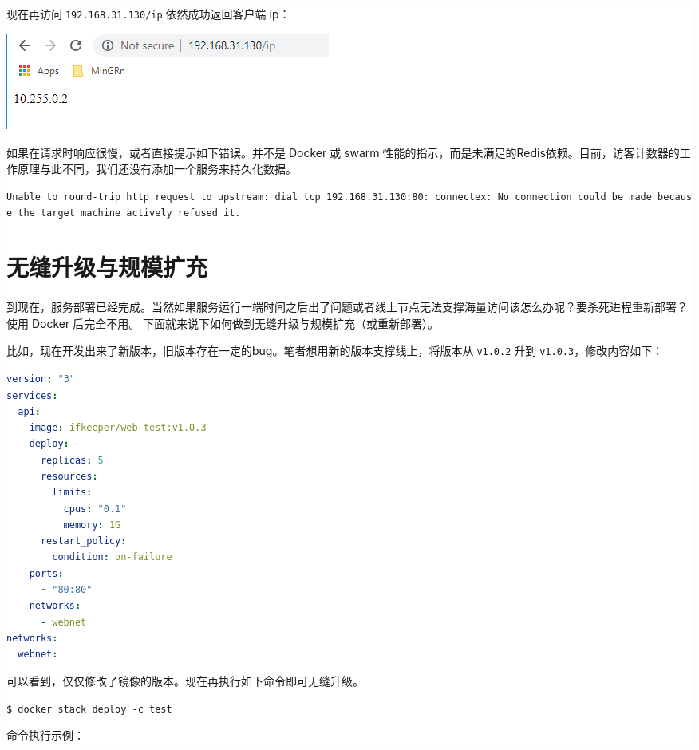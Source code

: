 现在再访问 `192.168.31.130/ip` 依然成功返回客户端 ip：

![response_ip.png](_images/service/response_ip.png)


如果在请求时响应很慢，或者直接提示如下错误。并不是 Docker 或 swarm 性能的指示，而是未满足的Redis依赖。目前，访客计数器的工作原理与此不同，我们还没有添加一个服务来持久化数据。

```
Unable to round-trip http request to upstream: dial tcp 192.168.31.130:80: connectex: No connection could be made because the target machine actively refused it.
```


# 无缝升级与规模扩充

到现在，服务部署已经完成。当然如果服务运行一端时间之后出了问题或者线上节点无法支撑海量访问该怎么办呢？要杀死进程重新部署？使用 Docker 后完全不用。
下面就来说下如何做到无缝升级与规模扩充（或重新部署）。



比如，现在开发出来了新版本，旧版本存在一定的bug。笔者想用新的版本支撑线上，将版本从 `v1.0.2` 升到 `v1.0.3`，修改内容如下：

```yaml
version: "3"
services:
  api:
    image: ifkeeper/web-test:v1.0.3
    deploy:
      replicas: 5
      resources:
        limits:
          cpus: "0.1"
          memory: 1G
      restart_policy:
        condition: on-failure
    ports:
      - "80:80"
    networks:
      - webnet
networks:
  webnet:
```

可以看到，仅仅修改了镜像的版本。现在再执行如下命令即可无缝升级。

```
$ docker stack deploy -c test
```

命令执行示例：
